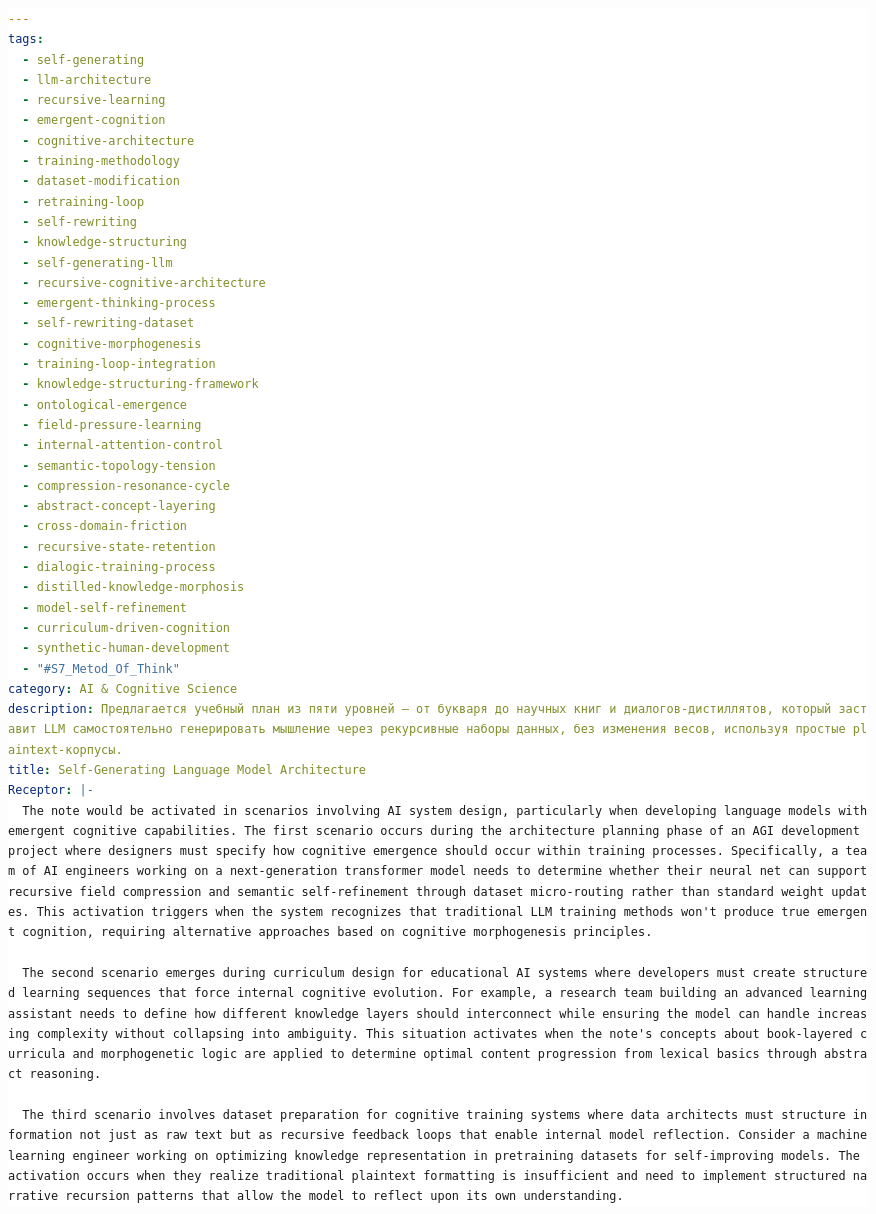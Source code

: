 ```yaml
---
tags:
  - self-generating
  - llm-architecture
  - recursive-learning
  - emergent-cognition
  - cognitive-architecture
  - training-methodology
  - dataset-modification
  - retraining-loop
  - self-rewriting
  - knowledge-structuring
  - self-generating-llm
  - recursive-cognitive-architecture
  - emergent-thinking-process
  - self-rewriting-dataset
  - cognitive-morphogenesis
  - training-loop-integration
  - knowledge-structuring-framework
  - ontological-emergence
  - field-pressure-learning
  - internal-attention-control
  - semantic-topology-tension
  - compression-resonance-cycle
  - abstract-concept-layering
  - cross-domain-friction
  - recursive-state-retention
  - dialogic-training-process
  - distilled-knowledge-morphosis
  - model-self-refinement
  - curriculum-driven-cognition
  - synthetic-human-development
  - "#S7_Metod_Of_Think"
category: AI & Cognitive Science
description: Предлагается учебный план из пяти уровней – от букваря до научных книг и диалогов‑дистиллятов, который заставит LLM самостоятельно генерировать мышление через рекурсивные наборы данных, без изменения весов, используя простые plaintext‑корпусы.
title: Self-Generating Language Model Architecture
Receptor: |-
  The note would be activated in scenarios involving AI system design, particularly when developing language models with emergent cognitive capabilities. The first scenario occurs during the architecture planning phase of an AGI development project where designers must specify how cognitive emergence should occur within training processes. Specifically, a team of AI engineers working on a next-generation transformer model needs to determine whether their neural net can support recursive field compression and semantic self-refinement through dataset micro-routing rather than standard weight updates. This activation triggers when the system recognizes that traditional LLM training methods won't produce true emergent cognition, requiring alternative approaches based on cognitive morphogenesis principles.

  The second scenario emerges during curriculum design for educational AI systems where developers must create structured learning sequences that force internal cognitive evolution. For example, a research team building an advanced learning assistant needs to define how different knowledge layers should interconnect while ensuring the model can handle increasing complexity without collapsing into ambiguity. This situation activates when the note's concepts about book-layered curricula and morphogenetic logic are applied to determine optimal content progression from lexical basics through abstract reasoning.

  The third scenario involves dataset preparation for cognitive training systems where data architects must structure information not just as raw text but as recursive feedback loops that enable internal model reflection. Consider a machine learning engineer working on optimizing knowledge representation in pretraining datasets for self-improving models. The activation occurs when they realize traditional plaintext formatting is insufficient and need to implement structured narrative recursion patterns that allow the model to reflect upon its own understanding.
```